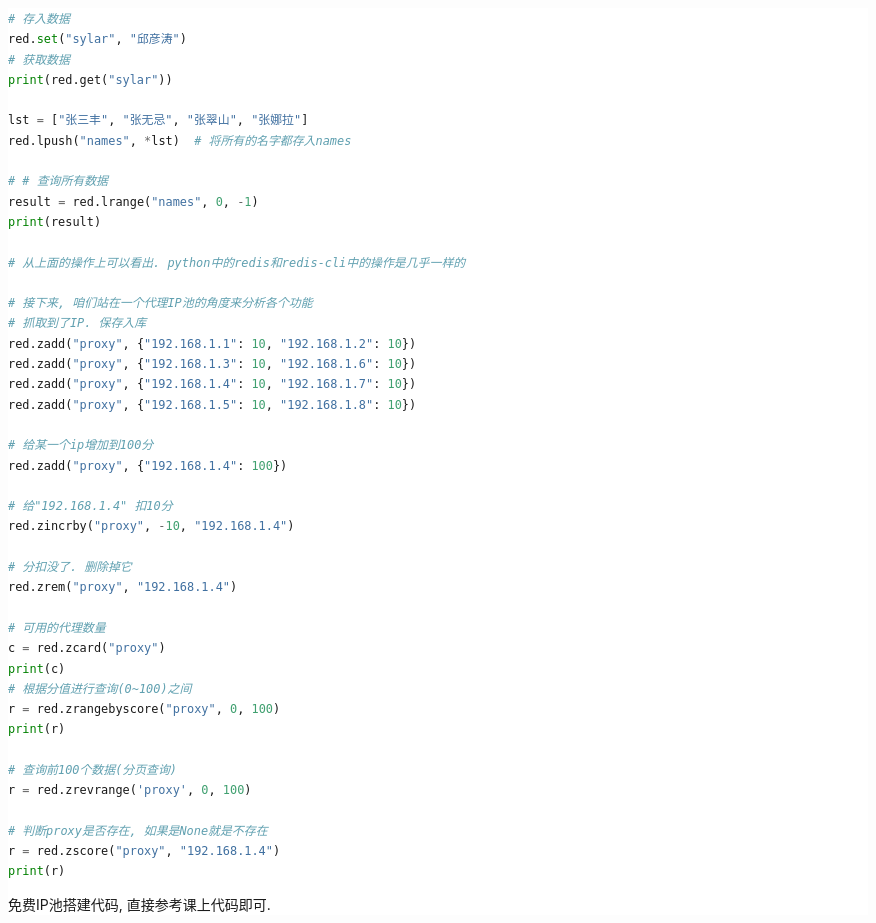 ```python
# 存入数据
red.set("sylar", "邱彦涛")
# 获取数据
print(red.get("sylar"))

lst = ["张三丰", "张无忌", "张翠山", "张娜拉"]
red.lpush("names", *lst)  # 将所有的名字都存入names

# # 查询所有数据
result = red.lrange("names", 0, -1)
print(result)

# 从上面的操作上可以看出. python中的redis和redis-cli中的操作是几乎一样的

# 接下来, 咱们站在一个代理IP池的角度来分析各个功能
# 抓取到了IP. 保存入库
red.zadd("proxy", {"192.168.1.1": 10, "192.168.1.2": 10})
red.zadd("proxy", {"192.168.1.3": 10, "192.168.1.6": 10})
red.zadd("proxy", {"192.168.1.4": 10, "192.168.1.7": 10})
red.zadd("proxy", {"192.168.1.5": 10, "192.168.1.8": 10})

# 给某一个ip增加到100分
red.zadd("proxy", {"192.168.1.4": 100})

# 给"192.168.1.4" 扣10分
red.zincrby("proxy", -10, "192.168.1.4")

# 分扣没了. 删除掉它
red.zrem("proxy", "192.168.1.4")

# 可用的代理数量
c = red.zcard("proxy")
print(c)
# 根据分值进行查询(0~100)之间
r = red.zrangebyscore("proxy", 0, 100)
print(r)

# 查询前100个数据(分页查询)
r = red.zrevrange('proxy', 0, 100)

# 判断proxy是否存在, 如果是None就是不存在
r = red.zscore("proxy", "192.168.1.4")
print(r)

```



免费IP池搭建代码, 直接参考课上代码即可.

